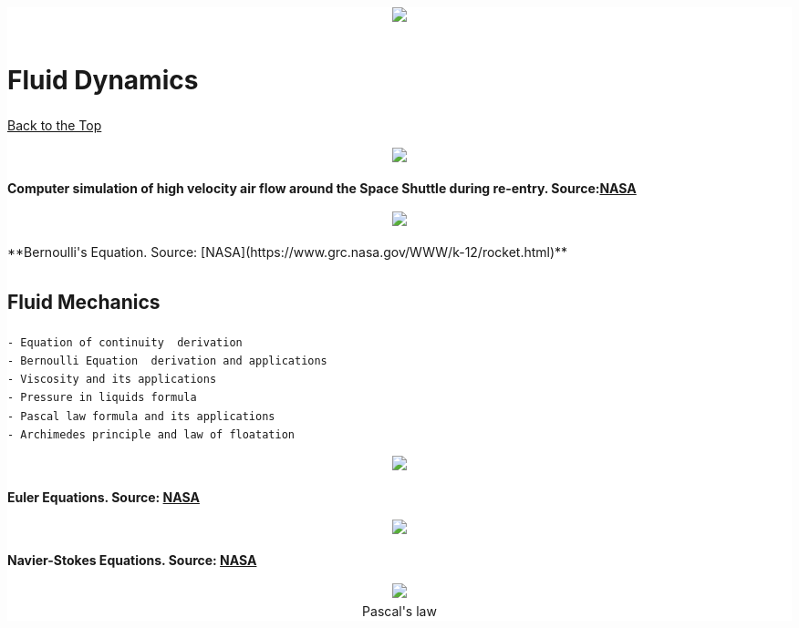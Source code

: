 <p align="center">
 <img src="https://user-images.githubusercontent.com/45159366/127784065-854ff75f-25c4-4bb1-9318-6fdf6caa9590.png">
  <br />
</p>

# Fluid Dynamics
[Back to the Top](https://github.com/mikeroyal/Physics-Guide#table-of-contents)

<p align="center">
 <img src="https://user-images.githubusercontent.com/45159366/127784433-7e597421-1d80-4303-a618-2601b8b10311.png">
  <br />
</p>

**Computer simulation of high velocity air flow around the Space Shuttle during re-entry. Source:[NASA](https://www.nasa.gov/multimedia/imagegallery/image_feature_431.html)**

<p align="center">
 <img src="https://user-images.githubusercontent.com/45159366/127784507-26f5f856-3682-4430-9cc2-3ae4a668bf66.png">
  <br />
</p>
**Bernoulli's Equation. Source: [NASA](https://www.grc.nasa.gov/WWW/k-12/rocket.html)**

## Fluid Mechanics

    - Equation of continuity  derivation
    - Bernoulli Equation  derivation and applications
    - Viscosity and its applications
    - Pressure in liquids formula
    - Pascal law formula and its applications
    - Archimedes principle and law of floatation

<p align="center">
 <img src="https://user-images.githubusercontent.com/45159366/127784084-a539e5bd-2cf0-45ee-8917-7784938b3192.png">
  <br />
</p>

**Euler Equations. Source: [NASA](https://www.grc.nasa.gov/WWW/k-12/rocket/eulereqs.html)**

<p align="center">
 <img src="https://user-images.githubusercontent.com/45159366/127784086-9a4fe821-8f6c-4ec5-ae95-300316b441fd.png">
  <br />
</p>

**Navier-Stokes Equations. Source: [NASA](https://www.grc.nasa.gov/WWW/k-12/rocket.html)**

<p align="center">
 <img src="https://user-images.githubusercontent.com/45159366/127784108-87128dbd-574f-4690-9d73-6232bb352331.png">
  <br />
 Pascal's law
</p>
